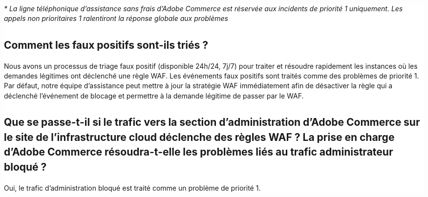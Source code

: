 *\* La ligne téléphonique d’assistance sans frais d’Adobe Commerce est réservée aux incidents de priorité 1 uniquement. Les appels non prioritaires 1 ralentiront la réponse globale aux problèmes*

## Comment les faux positifs sont-ils triés ?

Nous avons un processus de triage faux positif (disponible 24h/24, 7j/7) pour traiter et résoudre rapidement les instances où les demandes légitimes ont déclenché une règle WAF. Les événements faux positifs sont traités comme des problèmes de priorité 1. Par défaut, notre équipe d’assistance peut mettre à jour la stratégie WAF immédiatement afin de désactiver la règle qui a déclenché l’événement de blocage et permettre à la demande légitime de passer par le WAF.

## Que se passe-t-il si le trafic vers la section d’administration d’Adobe Commerce sur le site de l’infrastructure cloud déclenche des règles WAF ? La prise en charge d’Adobe Commerce résoudra-t-elle les problèmes liés au trafic administrateur bloqué ?

Oui, le trafic d’administration bloqué est traité comme un problème de priorité 1.
